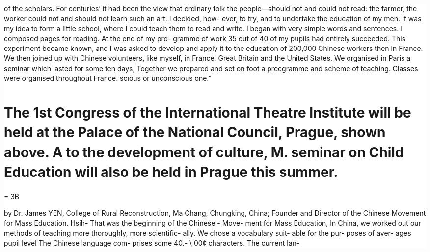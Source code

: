 of the scholars. For centuries’ it 
had been the view that ordinary 
folk the people—should not and 
could not read: the farmer, the 
worker could not and should not 
learn such an art. I decided, how- 
ever, to try, and to undertake the 
education of my men. If was my 
idea to form a little school, where 
I could teach them to read and 
write. 
I began with very simple words 
and sentences. I composed pages 
for reading. At the end of my pro- 
gramme of work 35 out of 40 of 
my pupils had entirely succeeded. 
This experiment became known, 
and I was asked to develop and 
apply it to the education of 200,000 
Chinese workers then in France. 
We then joined up with Chinese 
volunteers, like myself, in France, 
Great Britain and the United 
States. We organised in Paris a 
seminar which lasted for some 
ten days, Together we prepared 
and set on foot a precgramme and 
scheme of teaching. Classes were 
organised throughout France.   scious or unconscious one.” 
 
The 1st Congress of the International Theatre Institute will be held 
at the Palace of the National Council, Prague, shown above. A 
to the development of culture, M. seminar on Child Education will also be held in Prague this summer. 
= 
= 
3B 
  
by Dr. James YEN, 
College of Rural Reconstruction, 
Ma Chang, Chungking, China; Founder and Director 
of the Chinese Movement for Mass Education. 
Hsih- 
That was the 
beginning of the 
Chinese - Move- 
ment for Mass 
Education, 
In China, we 
worked out our 
methods of 
teaching more 
thoroughly, 
more scientific- 
ally. We chose a 
vocabulary suit- 
able for the pur- 
poses of aver- 
ages pupil level 
The Chinese 
language com- 
prises some 40.- 
\ 00¢ characters. 
The current lan- 